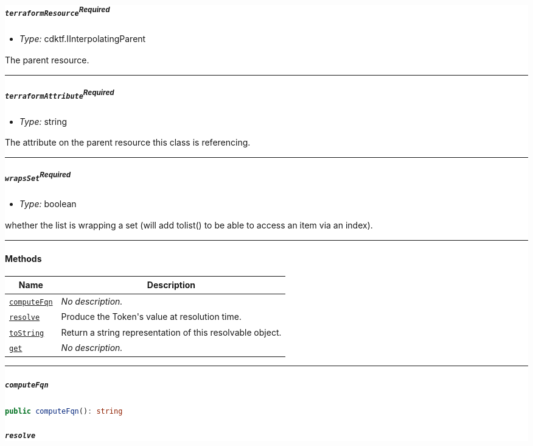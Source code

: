 
##### `terraformResource`<sup>Required</sup> <a name="terraformResource" id="@cdktf/provider-azurerm.dataAzurermMobileNetworkSimPolicy.DataAzurermMobileNetworkSimPolicySliceDataNetworkList.Initializer.parameter.terraformResource"></a>

- *Type:* cdktf.IInterpolatingParent

The parent resource.

---

##### `terraformAttribute`<sup>Required</sup> <a name="terraformAttribute" id="@cdktf/provider-azurerm.dataAzurermMobileNetworkSimPolicy.DataAzurermMobileNetworkSimPolicySliceDataNetworkList.Initializer.parameter.terraformAttribute"></a>

- *Type:* string

The attribute on the parent resource this class is referencing.

---

##### `wrapsSet`<sup>Required</sup> <a name="wrapsSet" id="@cdktf/provider-azurerm.dataAzurermMobileNetworkSimPolicy.DataAzurermMobileNetworkSimPolicySliceDataNetworkList.Initializer.parameter.wrapsSet"></a>

- *Type:* boolean

whether the list is wrapping a set (will add tolist() to be able to access an item via an index).

---

#### Methods <a name="Methods" id="Methods"></a>

| **Name** | **Description** |
| --- | --- |
| <code><a href="#@cdktf/provider-azurerm.dataAzurermMobileNetworkSimPolicy.DataAzurermMobileNetworkSimPolicySliceDataNetworkList.computeFqn">computeFqn</a></code> | *No description.* |
| <code><a href="#@cdktf/provider-azurerm.dataAzurermMobileNetworkSimPolicy.DataAzurermMobileNetworkSimPolicySliceDataNetworkList.resolve">resolve</a></code> | Produce the Token's value at resolution time. |
| <code><a href="#@cdktf/provider-azurerm.dataAzurermMobileNetworkSimPolicy.DataAzurermMobileNetworkSimPolicySliceDataNetworkList.toString">toString</a></code> | Return a string representation of this resolvable object. |
| <code><a href="#@cdktf/provider-azurerm.dataAzurermMobileNetworkSimPolicy.DataAzurermMobileNetworkSimPolicySliceDataNetworkList.get">get</a></code> | *No description.* |

---

##### `computeFqn` <a name="computeFqn" id="@cdktf/provider-azurerm.dataAzurermMobileNetworkSimPolicy.DataAzurermMobileNetworkSimPolicySliceDataNetworkList.computeFqn"></a>

```typescript
public computeFqn(): string
```

##### `resolve` <a name="resolve" id="@cdktf/provider-azurerm.dataAzurermMobileNetworkSimPolicy.DataAzurermMobileNetworkSimPolicySliceDataNetworkList.resolve"></a>
